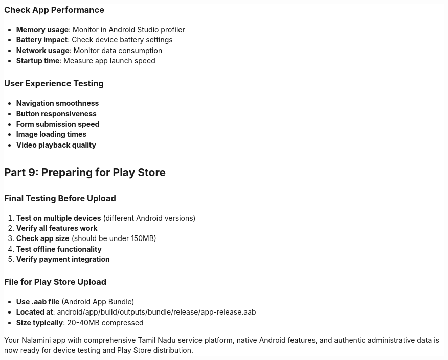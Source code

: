 ### Check App Performance
- **Memory usage**: Monitor in Android Studio profiler
- **Battery impact**: Check device battery settings
- **Network usage**: Monitor data consumption
- **Startup time**: Measure app launch speed

### User Experience Testing
- **Navigation smoothness**
- **Button responsiveness**
- **Form submission speed**
- **Image loading times**
- **Video playback quality**

## Part 9: Preparing for Play Store

### Final Testing Before Upload
1. **Test on multiple devices** (different Android versions)
2. **Verify all features work**
3. **Check app size** (should be under 150MB)
4. **Test offline functionality**
5. **Verify payment integration**

### File for Play Store Upload
- **Use .aab file** (Android App Bundle)
- **Located at**: android/app/build/outputs/bundle/release/app-release.aab
- **Size typically**: 20-40MB compressed

Your Nalamini app with comprehensive Tamil Nadu service platform, native Android features, and authentic administrative data is now ready for device testing and Play Store distribution.